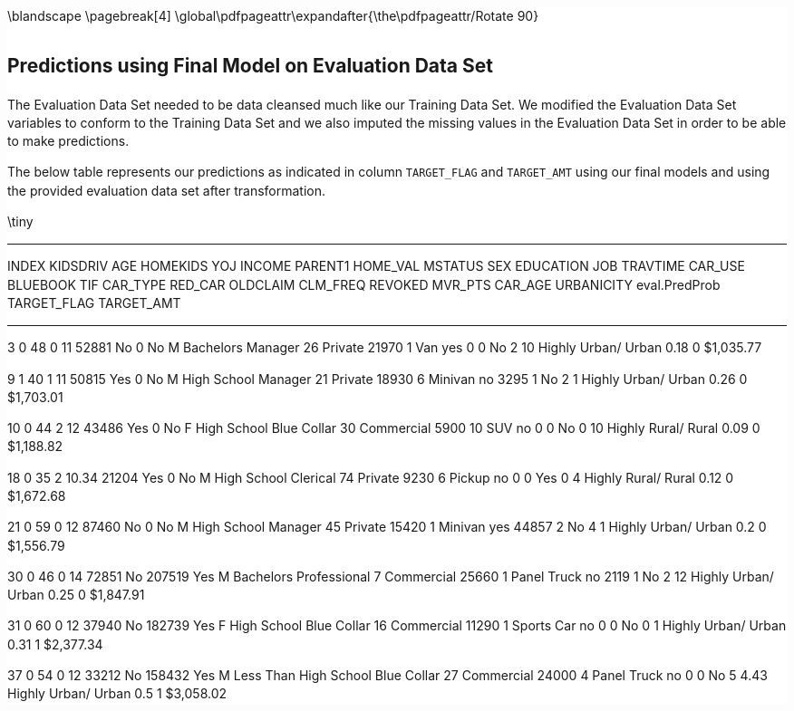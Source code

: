
\blandscape
\pagebreak[4]
  \global\pdfpageattr\expandafter{\the\pdfpageattr/Rotate 90}  


## Predictions using Final Model on Evaluation Data Set 

The Evaluation Data Set needed to be data cleansed much like our Training Data Set. We modified the Evaluation Data Set variables to conform to the Training Data Set and we also imputed the missing values in the Evaluation Data Set in order to be able to make predictions. 





The below table represents our predictions as indicated in column `TARGET_FLAG` and `TARGET_AMT` using our final models and using the provided evaluation data set after transformation.

\tiny


----------------------------------------------------------------------------------------------------------------------------------------------------------------------------------------------------------------------------------------------------------------------------------------------------------
 INDEX   KIDSDRIV   AGE   HOMEKIDS   YOJ   INCOME   PARENT1   HOME_VAL   MSTATUS   SEX        EDUCATION           JOB       TRAVTIME   CAR_USE    BLUEBOOK   TIF   CAR_TYPE    RED_CAR   OLDCLAIM   CLM_FREQ   REVOKED   MVR_PTS   CAR_AGE      URBANICITY       eval.PredProb   TARGET_FLAG   TARGET_AMT 
------- ---------- ----- ---------- ----- -------- --------- ---------- --------- ----- --------------------- ------------ ---------- ---------- ---------- ----- ----------- --------- ---------- ---------- --------- --------- --------- ------------------- --------------- ------------- ------------
   3        0       48       0       11    52881      No         0         No       M         Bachelors         Manager        26      Private     21970      1       Van        yes        0          0         No         2        10     Highly Urban/ Urban      0.18             0        $1,035.77  

   9        1       40       1       11    50815      Yes        0         No       M        High School        Manager        21      Private     18930      6     Minivan      no        3295        1         No         2         1     Highly Urban/ Urban      0.26             0        $1,703.01  

  10        0       44       2       12    43486      Yes        0         No       F        High School      Blue Collar      30     Commercial    5900     10       SUV        no         0          0         No         0        10     Highly Rural/ Rural      0.09             0        $1,188.82  

  18        0       35       2      10.34  21204      Yes        0         No       M        High School        Clerical       74      Private      9230      6     Pickup       no         0          0         Yes        0         4     Highly Rural/ Rural      0.12             0        $1,672.68  

  21        0       59       0       12    87460      No         0         No       M        High School        Manager        45      Private     15420      1     Minivan      yes      44857        2         No         4         1     Highly Urban/ Urban       0.2             0        $1,556.79  

  30        0       46       0       14    72851      No       207519      Yes      M         Bachelors       Professional     7      Commercial   25660      1   Panel Truck    no        2119        1         No         2        12     Highly Urban/ Urban      0.25             0        $1,847.91  

  31        0       60       0       12    37940      No       182739      Yes      F        High School      Blue Collar      16     Commercial   11290      1   Sports Car     no         0          0         No         0         1     Highly Urban/ Urban      0.31             1        $2,377.34  

  37        0       54       0       12    33212      No       158432      Yes      M   Less Than High School Blue Collar      27     Commercial   24000      4   Panel Truck    no         0          0         No         5       4.43    Highly Urban/ Urban       0.5             1        $3,058.02  


[^1]: ["Insider Information: How Insurance Companies Measure Risk - Insurance Companies.com."](http://www.insurancecompanies.com/insider-information-how-insurance-companies-measure-risk/) Insurance Companiescom. N.p., n.d. Web. 06 Nov. 2016.
[^2]: Ortman, Jennifer M., Victoria A. Velkoff, and Howard Hogan. "An aging nation: the older population in the United States." Washington, DC: US Census Bureau (2014): 25-1140.
[^3]: Stekhoven, Daniel J., and Peter B?hlmann. ["MissForest-non-parametric missing value imputation for mixed-type data." Bioinformatics 28.1 (2012): 112-118](http://bioinformatics.oxfordjournals.org/content/28/1/112.short).
[^5]: Osborne, Jason W. "Improving your data transformations: Applying the Box-Cox transformation." Practical Assessment, Research & Evaluation 15.12 (2010): 1-9.
[^6]: [By Understanding Both the Concept of Transformation and the Box-Cox Method, Practitioners Will Be Better Prepared to Work with Non-normal Data.](https://www.isixsigma.com/tools-templates/normality/making-data-normal-using-box-cox-power-transformation/) . "Making Data Normal Using Box-Cox Power Transformation." ISixSigma. N.p., n.d. Web. 29 Oct. 2016.
[^7]: ["Which Variance Inflation Factor Should I Be Using: $text{GVIF}$ or $text{GVIF}^{1/(2cdottext{df})}$?"](http://stats.stackexchange.com/a/96584) R. N.p., n.d. Web. 13 Nov. 2016.